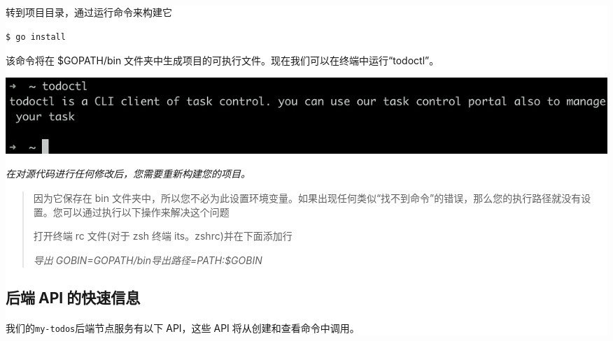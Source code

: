 转到项目目录，通过运行命令来构建它

```
$ go install
```

该命令将在
$GOPATH/bin 文件夹中生成项目的可执行文件。现在我们可以在终端中运行“todoctl”。

![](img/7a2af460c6e18b7e5974609ee1e67df0.png)

*在对源代码进行任何修改后，您需要重新构建您的项目。*

> 因为它保存在 bin 文件夹中，所以您不必为此设置环境变量。如果出现任何类似“找不到命令”的错误，那么您的执行路径就没有设置。您可以通过执行以下操作来解决这个问题
> 
> 打开终端 rc 文件(对于 zsh 终端 its。zshrc)并在下面添加行
> 
> *导出 GOBIN=$GOPATH/bin
> 导出路径=$PATH:$GOBIN*

## 后端 API 的快速信息

我们的`my-todos`后端节点服务有以下 API，这些 API 将从创建和查看命令中调用。
